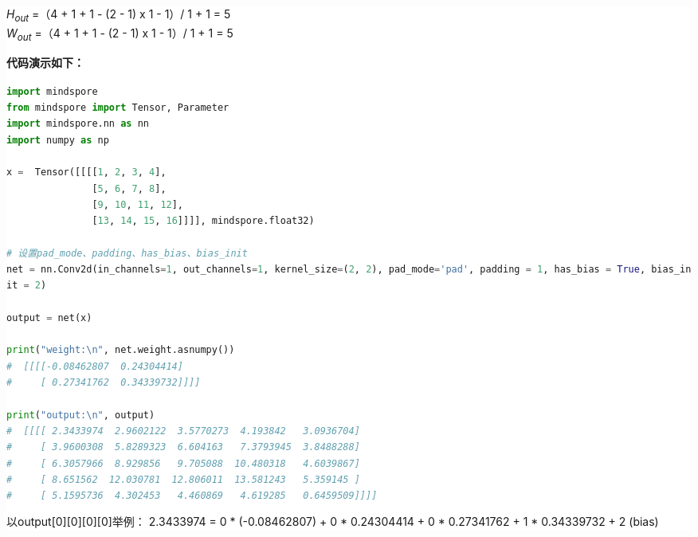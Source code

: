 ${H}_{out}$ =（4 + 1 + 1 - (2 - 1) x 1 - 1）/ 1 + 1 = 5   
${W}_{out}$ =（4 + 1 + 1 - (2 - 1) x 1 - 1）/ 1 + 1 = 5   

**代码演示如下：**
```python
import mindspore
from mindspore import Tensor, Parameter
import mindspore.nn as nn
import numpy as np

x =  Tensor([[[[1, 2, 3, 4],
               [5, 6, 7, 8],
               [9, 10, 11, 12],
               [13, 14, 15, 16]]]], mindspore.float32)

# 设置pad_mode、padding、has_bias、bias_init
net = nn.Conv2d(in_channels=1, out_channels=1, kernel_size=(2, 2), pad_mode='pad', padding = 1, has_bias = True, bias_init = 2) 

output = net(x)

print("weight:\n", net.weight.asnumpy())
#  [[[[-0.08462807  0.24304414]
#     [ 0.27341762  0.34339732]]]]

print("output:\n", output)
#  [[[[ 2.3433974  2.9602122  3.5770273  4.193842   3.0936704]
#     [ 3.9600308  5.8289323  6.604163   7.3793945  3.8488288]
#     [ 6.3057966  8.929856   9.705088  10.480318   4.6039867]
#     [ 8.651562  12.030781  12.806011  13.581243   5.359145 ]
#     [ 5.1595736  4.302453   4.460869   4.619285   0.6459509]]]]
```
以output[0][0][0][0]举例：
2.3433974 = 0 * (-0.08462807) + 0 * 0.24304414 + 0 * 0.27341762 + 1 * 0.34339732 + 2 (bias)
